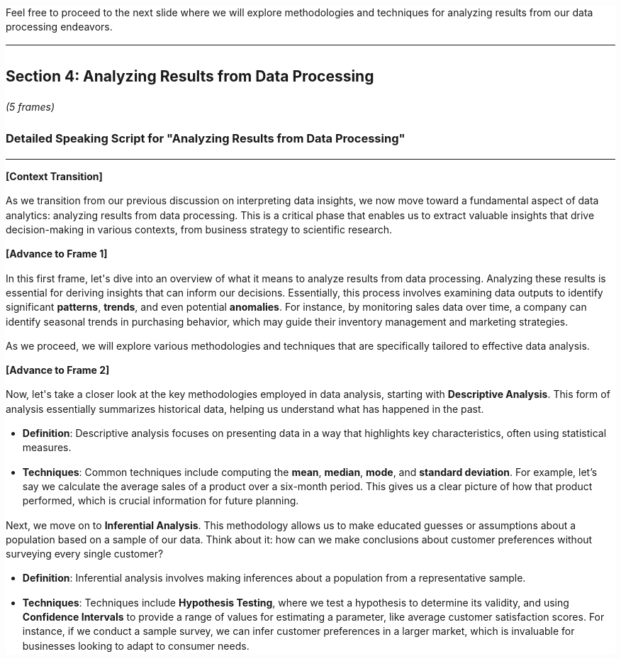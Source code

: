 
Feel free to proceed to the next slide where we will explore methodologies and techniques for analyzing results from our data processing endeavors.

---

## Section 4: Analyzing Results from Data Processing
*(5 frames)*

### Detailed Speaking Script for "Analyzing Results from Data Processing"

---

**[Context Transition]**

As we transition from our previous discussion on interpreting data insights, we now move toward a fundamental aspect of data analytics: analyzing results from data processing. This is a critical phase that enables us to extract valuable insights that drive decision-making in various contexts, from business strategy to scientific research.

**[Advance to Frame 1]**

In this first frame, let's dive into an overview of what it means to analyze results from data processing. Analyzing these results is essential for deriving insights that can inform our decisions. Essentially, this process involves examining data outputs to identify significant **patterns**, **trends**, and even potential **anomalies**. For instance, by monitoring sales data over time, a company can identify seasonal trends in purchasing behavior, which may guide their inventory management and marketing strategies.

As we proceed, we will explore various methodologies and techniques that are specifically tailored to effective data analysis.

**[Advance to Frame 2]**

Now, let's take a closer look at the key methodologies employed in data analysis, starting with **Descriptive Analysis**. This form of analysis essentially summarizes historical data, helping us understand what has happened in the past.

- **Definition**: Descriptive analysis focuses on presenting data in a way that highlights key characteristics, often using statistical measures.
  
- **Techniques**: Common techniques include computing the **mean**, **median**, **mode**, and **standard deviation**. For example, let’s say we calculate the average sales of a product over a six-month period. This gives us a clear picture of how that product performed, which is crucial information for future planning.

Next, we move on to **Inferential Analysis**. This methodology allows us to make educated guesses or assumptions about a population based on a sample of our data. Think about it: how can we make conclusions about customer preferences without surveying every single customer?

- **Definition**: Inferential analysis involves making inferences about a population from a representative sample.
  
- **Techniques**: Techniques include **Hypothesis Testing**, where we test a hypothesis to determine its validity, and using **Confidence Intervals** to provide a range of values for estimating a parameter, like average customer satisfaction scores. For instance, if we conduct a sample survey, we can infer customer preferences in a larger market, which is invaluable for businesses looking to adapt to consumer needs.
